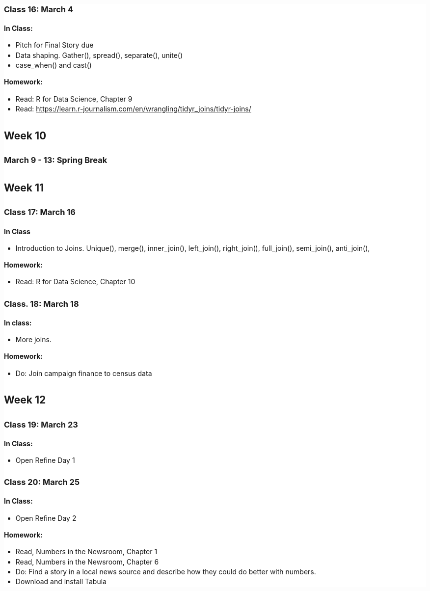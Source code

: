 ### Class 16: March 4
**In Class:**

* Pitch for Final Story due
* Data shaping. Gather(), spread(), separate(), unite() 
* case_when() and cast()

**Homework:**

* Read: R for Data Science, Chapter 9
* Read: https://learn.r-journalism.com/en/wrangling/tidyr_joins/tidyr-joins/


## Week 10
### March 9 - 13: Spring Break

## Week 11
### Class 17: March 16
**In Class**

* Introduction to Joins. Unique(), merge(), inner_join(), left_join(), right_join(), full_join(), semi_join(), anti_join(), 

**Homework:**

* Read: R for Data Science, Chapter 10


### Class. 18: March 18
**In class:**

* More joins.

**Homework:**

* Do: Join campaign finance to census data


## Week 12
### Class 19: March 23
**In Class:**

* Open Refine Day 1

### Class 20: March 25
**In Class:**

* Open Refine Day 2

**Homework:**
* Read, Numbers in the Newsroom, Chapter 1
* Read, Numbers in the Newsroom, Chapter 6
* Do: Find a story in a local news source and describe how they could do better with numbers.
* Download and install Tabula
